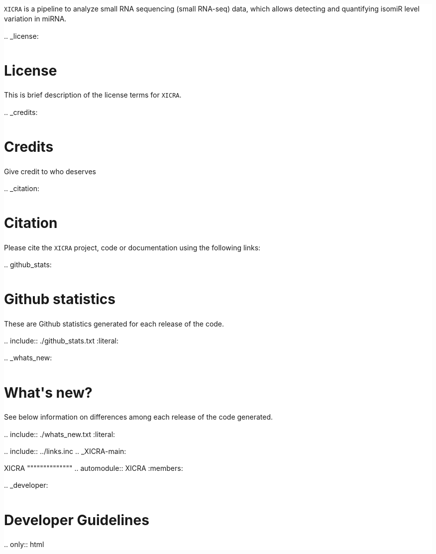 ``XICRA`` is a pipeline to analyze small RNA sequencing (small RNA-seq) data, which allows detecting and quantifying 
isomiR level variation in miRNA.


.. _license:

License
=======

This is brief description of the license terms for ``XICRA``. 


.. _credits:

Credits
=======

Give credit to who deserves


.. _citation:

Citation
========

Please cite the ``XICRA`` project, code or documentation using the following links:

.. github_stats:

Github statistics
=================

These are Github statistics generated for each release of the code.

.. include:: ./github_stats.txt
   :literal:

.. _whats_new:

What's new?
===========

See below information on differences among each release of the code generated.

.. include:: ./whats_new.txt
   :literal:
  
 
.. include:: ../links.inc
    .. _XICRA-main:

XICRA
""""""""""""""
.. automodule:: XICRA
    :members:

.. _developer:

Developer Guidelines
====================

.. only:: html
